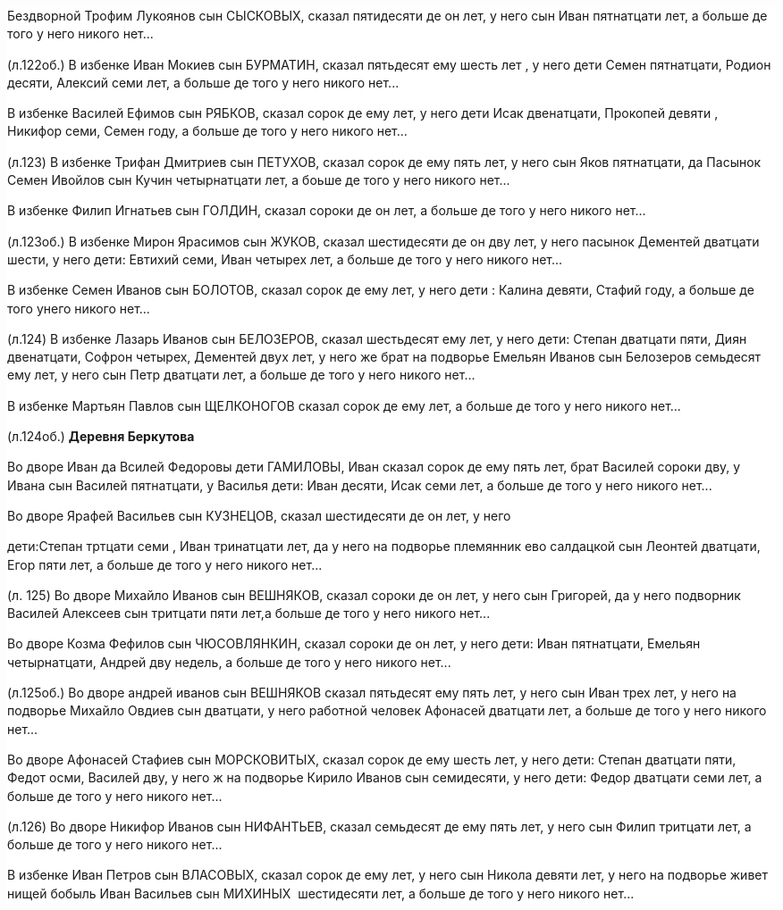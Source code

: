 Бездворной Трофим Лукоянов сын СЫСКОВЫХ, сказал пятидесяти де он лет, у него сын Иван пятнатцати лет, а больше де того у него никого нет...

(л.122об.) В избенке Иван Мокиев сын БУРМАТИН, сказал пятьдесят ему шесть лет , у него дети Семен пятнатцати, Родион десяти, Алексий семи лет, а больше де того у него никого нет...

В избенке Василей Ефимов сын РЯБКОВ, сказал сорок де ему лет, у него дети Исак двенатцати, Прокопей девяти , Никифор семи, Семен году, а больше де того у него никого нет...

(л.123) В избенке Трифан Дмитриев сын ПЕТУХОВ, сказал сорок де ему пять лет, у него сын Яков пятнатцати, да Пасынок Семен Ивойлов сын Кучин четырнатцати лет, а боьше де того у него никого нет...

В избенке Филип Игнатьев сын ГОЛДИН, сказал сороки де он лет, а больше де того у него никого нет...

(л.123об.) В избенке Мирон Ярасимов сын ЖУКОВ, сказал шестидесяти де он дву лет, у него пасынок Дементей дватцати шести, у него дети: Евтихий семи, Иван четырех лет, а больше де того у него никого нет...

В избенке Семен Иванов сын БОЛОТОВ, сказал сорок де ему лет, у него дети : Калина девяти, Стафий году, а больше де того унего никого нет...

(л.124) В избенке Лазарь Иванов сын БЕЛОЗЕРОВ, сказал шестьдесят ему лет, у него дети: Степан дватцати пяти, Диян двенатцати, Софрон четырех, Дементей двух лет, у него же брат на подворье Емельян Иванов сын Белозеров семьдесят ему лет, у него сын Петр дватцати лет, а больше де того у него никого нет...

В избенке Мартьян Павлов сын ЩЕЛКОНОГОВ сказал сорок де ему лет, а больше де того у него никого нет...

(л.124об.) **Деревня Беркутова**

Во дворе Иван да Всилей Федоровы дети ГАМИЛОВЫ, Иван сказал сорок де ему пять лет, брат Василей сороки дву, у Ивана сын Василей пятнатцати, у Василья дети: Иван десяти, Исак семи лет, а больше де того у него никого нет...

Во дворе Ярафей Васильев сын КУЗНЕЦОВ, сказал шестидесяти де он лет, у него

дети:Степан тртцати семи , Иван тринатцати лет, да у него на подворье племянник ево салдацкой сын Леонтей дватцати, Егор пяти лет, а больше де того у него никого нет...

(л. 125) Во дворе Михайло Иванов сын ВЕШНЯКОВ, сказал сороки де он лет, у него сын Григорей, да у него подворник Василей Алексеев сын тритцати пяти лет,а больше де того у него никого нет...

Во дворе Козма Фефилов сын ЧЮСОВЛЯНКИН, сказал сороки де он лет, у него дети: Иван пятнатцати, Емельян четырнатцати, Андрей дву недель, а больше де того у него никого нет...

(л.125об.) Во дворе андрей иванов сын ВЕШНЯКОВ сказал пятьдесят ему пять лет, у него сын Иван трех лет, у него на подворье Михайло Овдиев сын дватцати, у него работной человек Афонасей дватцати лет, а больше де того у него никого нет...

Во дворе Афонасей Стафиев сын МОРСКОВИТЫХ, сказал сорок де ему шесть лет, у него дети: Степан дватцати пяти, Федот осми, Василей дву, у него ж на подворье Кирило Иванов сын семидесяти, у него дети: Федор дватцати семи лет, а больше де того у него никого нет...

(л.126) Во дворе Никифор Иванов сын НИФАНТЬЕВ, сказал семьдесят де ему пять лет, у него сын Филип тритцати лет, а больше де того у него никого нет...

В избенке Иван Петров сын ВЛАСОВЫХ, сказал сорок де ему лет, у него сын Никола девяти лет, у него на подворье живет нищей бобыль Иван Васильев сын МИХИНЫХ  шестидесяти лет, а больше де того у него никого нет...
